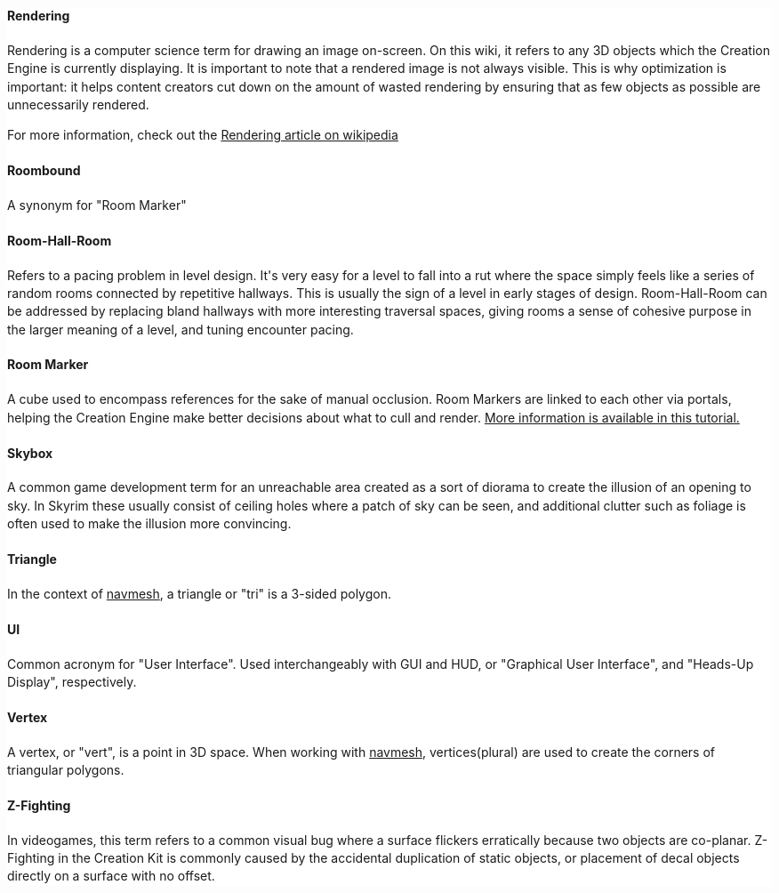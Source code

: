 #### Rendering
Rendering is a computer science term for drawing an image on-screen. On this wiki, it refers to any 3D objects which the Creation Engine is currently displaying. It is important to note that a rendered image is not always visible. This is why optimization is important: it helps content creators cut down on the amount of wasted rendering by ensuring that as few objects as possible are unnecessarily rendered.

For more information, check out the [Rendering article on wikipedia](http://en.wikipedia.org/wiki/Rendering_(computer_graphics))

#### Roombound
A synonym for "Room Marker"

#### Room-Hall-Room
Refers to a pacing problem in level design. It's very easy for a level to fall into a rut where the space simply feels like a series of random rooms connected by repetitive hallways. This is usually the sign of a level in early stages of design. Room-Hall-Room can be addressed by replacing bland hallways with more interesting traversal spaces, giving rooms a sense of cohesive purpose in the larger meaning of a level, and tuning encounter pacing.

#### Room Marker
A cube used to encompass references for the sake of manual occlusion. Room Markers are linked to each other via portals, helping the Creation Engine make better decisions about what to cull and render. [More information is available in this tutorial.](https://ck.uesp.net/wiki/Bethesda_Tutorial_Optimization "Bethesda Tutorial Optimization")


#### Skybox
A common game development term for an unreachable area created as a sort of diorama to create the illusion of an opening to sky. In Skyrim these usually consist of ceiling holes where a patch of sky can be seen, and additional clutter such as foliage is often used to make the illusion more convincing.


#### Triangle
In the context of [navmesh](https://ck.uesp.net/wiki/Category:Navmesh "Category:Navmesh"), a triangle or "tri" is a 3-sided polygon.


#### UI
Common acronym for "User Interface". Used interchangeably with GUI and HUD, or "Graphical User Interface", and "Heads-Up Display", respectively.


#### Vertex
A vertex, or "vert", is a point in 3D space. When working with [navmesh](https://ck.uesp.net/wiki/Category:Navmesh "Category:Navmesh"), vertices(plural) are used to create the corners of triangular polygons.


#### Z-Fighting
In videogames, this term refers to a common visual bug where a surface flickers erratically because two objects are co-planar. Z-Fighting in the Creation Kit is commonly caused by the accidental duplication of static objects, or placement of decal objects directly on a surface with no offset.